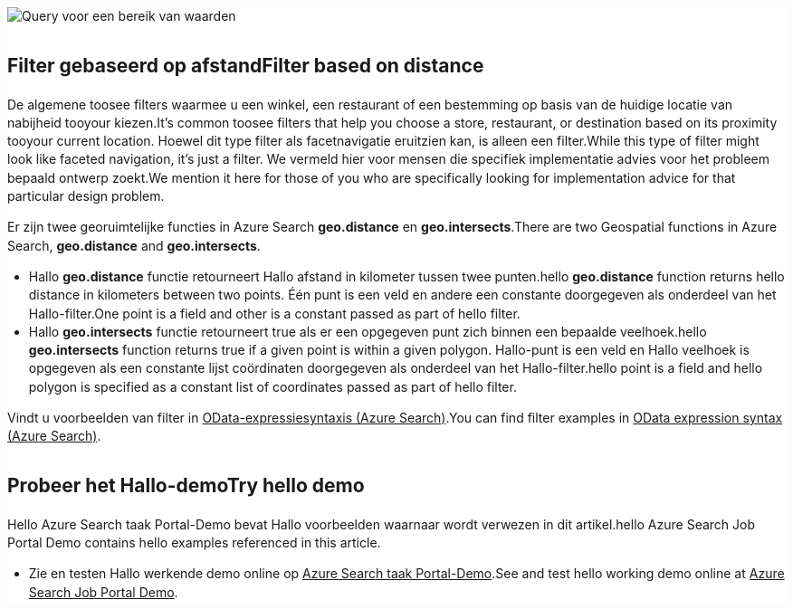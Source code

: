   ![Query voor een bereik van waarden][6]

<a name="geofacets"></a> 

## <a name="filter-based-on-distance"></a><span data-ttu-id="bd02c-345">Filter gebaseerd op afstand</span><span class="sxs-lookup"><span data-stu-id="bd02c-345">Filter based on distance</span></span>
<span data-ttu-id="bd02c-346">De algemene toosee filters waarmee u een winkel, een restaurant of een bestemming op basis van de huidige locatie van nabijheid tooyour kiezen.</span><span class="sxs-lookup"><span data-stu-id="bd02c-346">It’s common toosee filters that help you choose a store, restaurant, or destination based on its proximity tooyour current location.</span></span> <span data-ttu-id="bd02c-347">Hoewel dit type filter als facetnavigatie eruitzien kan, is alleen een filter.</span><span class="sxs-lookup"><span data-stu-id="bd02c-347">While this type of filter might look like faceted navigation, it’s just a filter.</span></span> <span data-ttu-id="bd02c-348">We vermeld hier voor mensen die specifiek implementatie advies voor het probleem bepaald ontwerp zoekt.</span><span class="sxs-lookup"><span data-stu-id="bd02c-348">We mention it here for those of you who are specifically looking for implementation advice for that particular design problem.</span></span>

<span data-ttu-id="bd02c-349">Er zijn twee georuimtelijke functies in Azure Search **geo.distance** en **geo.intersects**.</span><span class="sxs-lookup"><span data-stu-id="bd02c-349">There are two Geospatial functions in Azure Search, **geo.distance** and **geo.intersects**.</span></span>

* <span data-ttu-id="bd02c-350">Hallo **geo.distance** functie retourneert Hallo afstand in kilometer tussen twee punten.</span><span class="sxs-lookup"><span data-stu-id="bd02c-350">hello **geo.distance** function returns hello distance in kilometers between two points.</span></span> <span data-ttu-id="bd02c-351">Één punt is een veld en andere een constante doorgegeven als onderdeel van het Hallo-filter.</span><span class="sxs-lookup"><span data-stu-id="bd02c-351">One point is a field and other is a constant passed as part of hello filter.</span></span> 
* <span data-ttu-id="bd02c-352">Hallo **geo.intersects** functie retourneert true als er een opgegeven punt zich binnen een bepaalde veelhoek.</span><span class="sxs-lookup"><span data-stu-id="bd02c-352">hello **geo.intersects** function returns true if a given point is within a given polygon.</span></span> <span data-ttu-id="bd02c-353">Hallo-punt is een veld en Hallo veelhoek is opgegeven als een constante lijst coördinaten doorgegeven als onderdeel van het Hallo-filter.</span><span class="sxs-lookup"><span data-stu-id="bd02c-353">hello point is a field and hello polygon is specified as a constant list of coordinates passed as part of hello filter.</span></span>

<span data-ttu-id="bd02c-354">Vindt u voorbeelden van filter in [OData-expressiesyntaxis (Azure Search)](http://msdn.microsoft.com/library/azure/dn798921.aspx).</span><span class="sxs-lookup"><span data-stu-id="bd02c-354">You can find filter examples in [OData expression syntax (Azure Search)](http://msdn.microsoft.com/library/azure/dn798921.aspx).</span></span>

<a name="tryitout"></a>

## <a name="try-hello-demo"></a><span data-ttu-id="bd02c-355">Probeer het Hallo-demo</span><span class="sxs-lookup"><span data-stu-id="bd02c-355">Try hello demo</span></span>
<span data-ttu-id="bd02c-356">Hello Azure Search taak Portal-Demo bevat Hallo voorbeelden waarnaar wordt verwezen in dit artikel.</span><span class="sxs-lookup"><span data-stu-id="bd02c-356">hello Azure Search Job Portal Demo contains hello examples referenced in this article.</span></span>

-   <span data-ttu-id="bd02c-357">Zie en testen Hallo werkende demo online op [Azure Search taak Portal-Demo](http://azjobsdemo.azurewebsites.net/).</span><span class="sxs-lookup"><span data-stu-id="bd02c-357">See and test hello working demo online at [Azure Search Job Portal Demo](http://azjobsdemo.azurewebsites.net/).</span></span>


[How toobuild it]: #howtobuildit
[Build hello presentation layer]: #presentationlayer
[Build hello index]: #buildindex
[Check for data quality]: #checkdata
[Build hello query]: #buildquery
[Tips on how toocontrol faceted navigation]: #tips
[Faceted navigation based on range values]: #rangefacets
[Faceted navigation based on GeoPoints]: #geofacets
[Try it out]: #tryitout
[1]: ./media/search-faceted-navigation/azure-search-faceting-example.PNG
[2]: ./media/search-faceted-navigation/Facet-2-CSHTML.PNG
[3]: ./media/search-faceted-navigation/Facet-3-schema.PNG
[4]: ./media/search-faceted-navigation/Facet-4-SearchMethod.PNG
[5]: ./media/search-faceted-navigation/Facet-5-Prices.PNG
[6]: ./media/search-faceted-navigation/Facet-6-buildfilter.PNG
[7]: ./media/search-faceted-navigation/Facet-7-appstart.png
[8]: ./media/search-faceted-navigation/Facet-8-appbike.png
[9]: ./media/search-faceted-navigation/Facet-9-appbikefaceted.png
[10]: ./media/search-faceted-navigation/Facet-10-appTitle.png
[11]: ./media/search-faceted-navigation/faceted-search-before-facets.png
[12]: ./media/search-faceted-navigation/faceted-search-after-facets.png
[Designing for Faceted Search]: http://www.uie.com/articles/faceted_search/
[Design Patterns: Faceted Navigation]: http://alistapart.com/article/design-patterns-faceted-navigation
[Create your first application]: search-create-first-solution.md
[OData expression syntax (Azure Search)]: http://msdn.microsoft.com/library/azure/dn798921.aspx
[Azure Search Adventure Works Demo]: https://azuresearchadventureworksdemo.codeplex.com/
[http://www.odata.org/documentation/odata-version-2-0/overview/]: http://www.odata.org/documentation/odata-version-2-0/overview/ 
[Faceting on Azure Search forum post]: ../faceting-on-azure-search.md?forum=azuresearch
[Search Documents (Azure Search API)]: http://msdn.microsoft.com/library/azure/dn798927.aspx